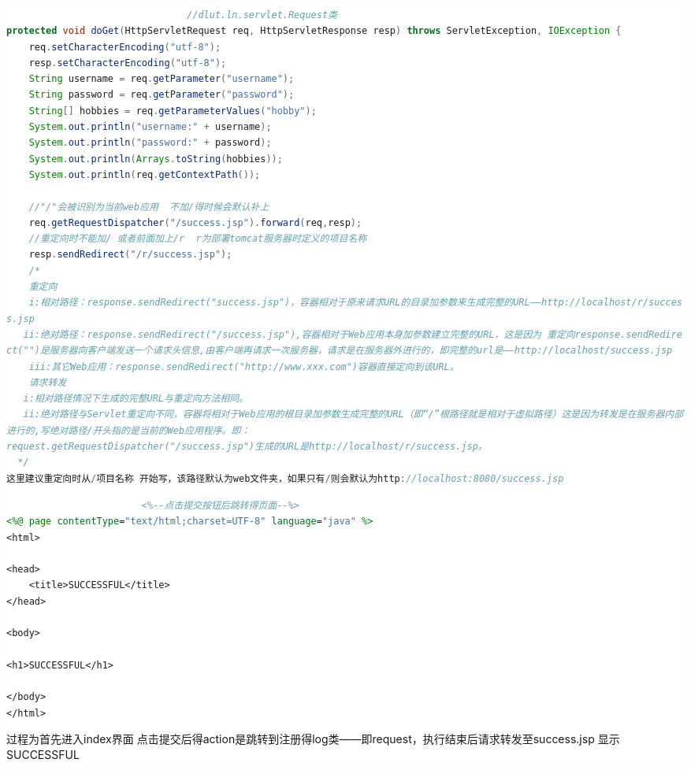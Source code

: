 ```JAVA
								//dlut.ln.servlet.Request类
protected void doGet(HttpServletRequest req, HttpServletResponse resp) throws ServletException, IOException {
    req.setCharacterEncoding("utf-8");
    resp.setCharacterEncoding("utf-8");
    String username = req.getParameter("username");
    String password = req.getParameter("password");
    String[] hobbies = req.getParameterValues("hobby");
    System.out.println("username:" + username);
    System.out.println("password:" + password);
    System.out.println(Arrays.toString(hobbies));
    System.out.println(req.getContextPath());
     
    //"/"会被识别为当前web应用  不加/得时候会默认补上
    req.getRequestDispatcher("/success.jsp").forward(req,resp);
    //重定向时不能加/ 或者前面加上/r  r为部署tomcat服务器时定义的项目名称
    resp.sendRedirect("/r/success.jsp");
    /*
    重定向
    i:相对路径：response.sendRedirect("success.jsp")，容器相对于原来请求URL的目录加参数来生成完整的URL——http://localhost/r/success.jsp
   ii:绝对路径：response.sendRedirect("/success.jsp"),容器相对于Web应用本身加参数建立完整的URL，这是因为 重定向response.sendRedirect("")是服务器向客户端发送一个请求头信息,由客户端再请求一次服务器，请求是在服务器外进行的，即完整的url是——http://localhost/success.jsp
    iii:其它Web应用：response.sendRedirect("http://www.xxx.com")容器直接定向到该URL。
    请求转发
   i:相对路径情况下生成的完整URL与重定向方法相同。
   ii:绝对路径与Servlet重定向不同，容器将相对于Web应用的根目录加参数生成完整的URL（即“/”根路径就是相对于虚拟路径）这是因为转发是在服务器内部进行的,写绝对路径/开头指的是当前的Web应用程序。即：
request.getRequestDispatcher("/success.jsp")生成的URL是http://localhost/r/success.jsp。
  */
这里建议重定向时从/项目名称 开始写，该路径默认为web文件夹，如果只有/则会默认为http://localhost:8080/success.jsp
```

```JSP
						<%--点击提交按钮后跳转得页面--%>
<%@ page contentType="text/html;charset=UTF-8" language="java" %>
<html>

<head>
    <title>SUCCESSFUL</title>
</head>

<body>

<h1>SUCCESSFUL</h1>

</body>
</html>
```


过程为首先进入index界面 点击提交后得action是跳转到注册得log类——即request，执行结束后请求转发至success.jsp 显示SUCCESSFUL
